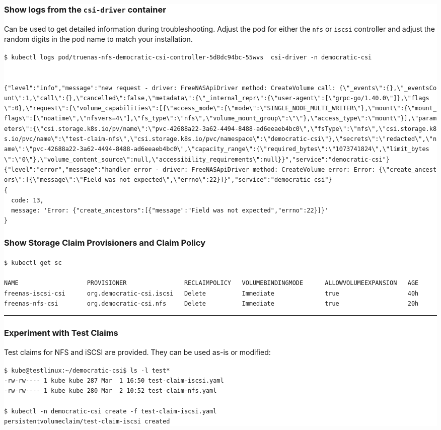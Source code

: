 ### Show logs from the `csi-driver` container

Can be used to get detailed information during troubleshooting.  Adjust the pod for either the `nfs` or `iscsi` controller and adjust the random digits in the pod name to match your installation.

```shell
$ kubectl logs pod/truenas-nfs-democratic-csi-controller-5d8dc94bc-55wvs  csi-driver -n democratic-csi


{"level":"info","message":"new request - driver: FreeNASApiDriver method: CreateVolume call: {\"_events\":{},\"_eventsCount\":1,\"call\":{},\"cancelled\":false,\"metadata\":{\"_internal_repr\":{\"user-agent\":[\"grpc-go/1.40.0\"]},\"flags\":0},\"request\":{\"volume_capabilities\":[{\"access_mode\":{\"mode\":\"SINGLE_NODE_MULTI_WRITER\"},\"mount\":{\"mount_flags\":[\"noatime\",\"nfsvers=4\"],\"fs_type\":\"nfs\",\"volume_mount_group\":\"\"},\"access_type\":\"mount\"}],\"parameters\":{\"csi.storage.k8s.io/pv/name\":\"pvc-42688a22-3a62-4494-8488-ad6eeaeb4bc0\",\"fsType\":\"nfs\",\"csi.storage.k8s.io/pvc/name\":\"test-claim-nfs\",\"csi.storage.k8s.io/pvc/namespace\":\"democratic-csi\"},\"secrets\":\"redacted\",\"name\":\"pvc-42688a22-3a62-4494-8488-ad6eeaeb4bc0\",\"capacity_range\":{\"required_bytes\":\"1073741824\",\"limit_bytes\":\"0\"},\"volume_content_source\":null,\"accessibility_requirements\":null}}","service":"democratic-csi"}
{"level":"error","message":"handler error - driver: FreeNASApiDriver method: CreateVolume error: Error: {\"create_ancestors\":[{\"message\":\"Field was not expected\",\"errno\":22}]}","service":"democratic-csi"}
{
  code: 13,
  message: 'Error: {"create_ancestors":[{"message":"Field was not expected","errno":22}]}'
}
```

### Show Storage Claim Provisioners and Claim Policy

```shell
$ kubectl get sc

NAME                   PROVISIONER                RECLAIMPOLICY   VOLUMEBINDINGMODE      ALLOWVOLUMEEXPANSION   AGE
freenas-iscsi-csi      org.democratic-csi.iscsi   Delete          Immediate              true                   40h
freenas-nfs-csi        org.democratic-csi.nfs     Delete          Immediate              true                   20h
```

---

### Experiment with Test Claims

Test claims for NFS and iSCSI are provided.  They can be used as-is or modified:

```shell
$ kube@testlinux:~/democratic-csi$ ls -l test*
-rw-rw---- 1 kube kube 287 Mar  1 16:50 test-claim-iscsi.yaml
-rw-rw---- 1 kube kube 280 Mar  2 10:52 test-claim-nfs.yaml

$ kubectl -n democratic-csi create -f test-claim-iscsi.yaml
persistentvolumeclaim/test-claim-iscsi created

```
